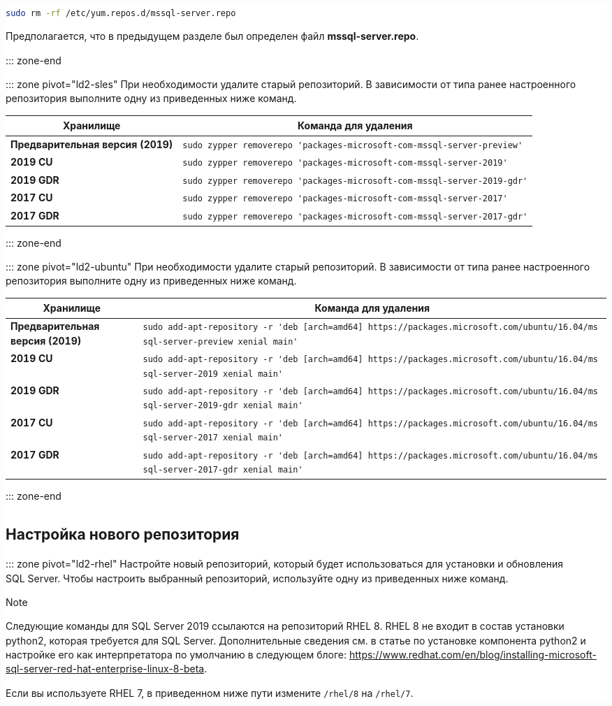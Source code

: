 ```bash
sudo rm -rf /etc/yum.repos.d/mssql-server.repo
```

Предполагается, что в предыдущем разделе был определен файл **mssql-server.repo**.

::: zone-end


::: zone pivot="ld2-sles"
При необходимости удалите старый репозиторий. В зависимости от типа ранее настроенного репозитория выполните одну из приведенных ниже команд.

| Хранилище | Команда для удаления |
|---|---|
| **Предварительная версия (2019)** | `sudo zypper removerepo 'packages-microsoft-com-mssql-server-preview'` |
| **2019 CU** | `sudo zypper removerepo 'packages-microsoft-com-mssql-server-2019'` |
| **2019 GDR** | `sudo zypper removerepo 'packages-microsoft-com-mssql-server-2019-gdr'`|
| **2017 CU** | `sudo zypper removerepo 'packages-microsoft-com-mssql-server-2017'` |
| **2017 GDR** | `sudo zypper removerepo 'packages-microsoft-com-mssql-server-2017-gdr'`|

::: zone-end


::: zone pivot="ld2-ubuntu"
При необходимости удалите старый репозиторий. В зависимости от типа ранее настроенного репозитория выполните одну из приведенных ниже команд.

| Хранилище | Команда для удаления |
|---|---|
| **Предварительная версия (2019)** | `sudo add-apt-repository -r 'deb [arch=amd64] https://packages.microsoft.com/ubuntu/16.04/mssql-server-preview xenial main'` |
| **2019 CU** | `sudo add-apt-repository -r 'deb [arch=amd64] https://packages.microsoft.com/ubuntu/16.04/mssql-server-2019 xenial main'` | 
| **2019 GDR** | `sudo add-apt-repository -r 'deb [arch=amd64] https://packages.microsoft.com/ubuntu/16.04/mssql-server-2019-gdr xenial main'` |
| **2017 CU** | `sudo add-apt-repository -r 'deb [arch=amd64] https://packages.microsoft.com/ubuntu/16.04/mssql-server-2017 xenial main'` | 
| **2017 GDR** | `sudo add-apt-repository -r 'deb [arch=amd64] https://packages.microsoft.com/ubuntu/16.04/mssql-server-2017-gdr xenial main'` |

::: zone-end

## <a name="configure-new-repository"></a>Настройка нового репозитория


::: zone pivot="ld2-rhel"
Настройте новый репозиторий, который будет использоваться для установки и обновления SQL Server. Чтобы настроить выбранный репозиторий, используйте одну из приведенных ниже команд.

> [!NOTE]
> Следующие команды для SQL Server 2019 ссылаются на репозиторий RHEL 8. RHEL 8 не входит в состав установки python2, которая требуется для SQL Server. Дополнительные сведения см. в статье по установке компонента python2 и настройке его как интерпретатора по умолчанию в следующем блоге: https://www.redhat.com/en/blog/installing-microsoft-sql-server-red-hat-enterprise-linux-8-beta.
>
> Если вы используете RHEL 7, в приведенном ниже пути измените `/rhel/8` на `/rhel/7`.
